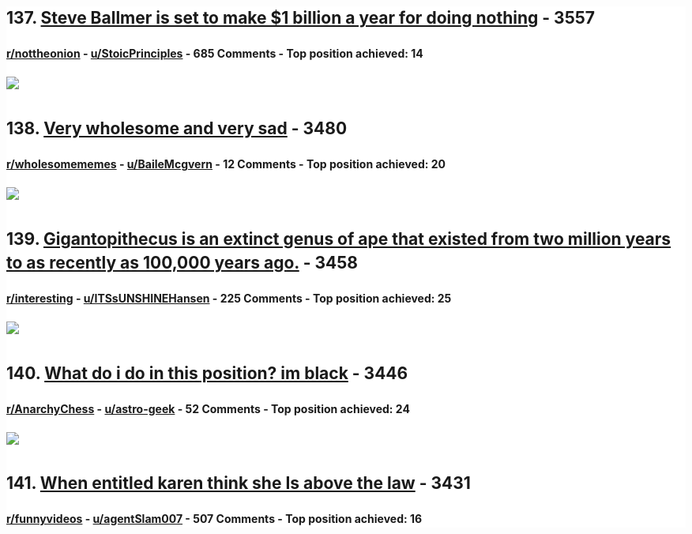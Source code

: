 ## 137. [Steve Ballmer is set to make $1 billion a year for doing nothing](http://reddit.com/r/nottheonion/comments/18siyjs/steve_ballmer_is_set_to_make_1_billion_a_year_for/) - 3557
#### [r/nottheonion](http://reddit.com/r/nottheonion) - [u/StoicPrinciples](http://reddit.com/u/StoicPrinciples) - 685 Comments - Top position achieved: 14

<a href="https://www.cnn.com/business/investing/steve-ballmer-one-billion-dividends/index.html"><img src="https://b.thumbs.redditmedia.com/aPMNqUEWNWpxhg7ffrXheuYozSqVXqciGqOKwfuLfvg.jpg"></img></a>

## 138. [Very wholesome and very sad](http://reddit.com/r/wholesomememes/comments/18s0gri/very_wholesome_and_very_sad/) - 3480
#### [r/wholesomememes](http://reddit.com/r/wholesomememes) - [u/BaileMcgvern](http://reddit.com/u/BaileMcgvern) - 12 Comments - Top position achieved: 20

<a href="https://i.redd.it/7xze7ioz7u8c1.jpeg"><img src="https://b.thumbs.redditmedia.com/gDhLT1YADcTbQse5LFFZb6-twL_cz4Kq3t4XahWvYjo.jpg"></img></a>

## 139. [Gigantopithecus is an extinct genus of ape that existed from two million years to as recently as 100,000 years ago.](http://reddit.com/r/interesting/comments/18rzewh/gigantopithecus_is_an_extinct_genus_of_ape_that/) - 3458
#### [r/interesting](http://reddit.com/r/interesting) - [u/ITSsUNSHINEHansen](http://reddit.com/u/ITSsUNSHINEHansen) - 225 Comments - Top position achieved: 25

<a href="https://i.redd.it/vh8saazfxt8c1.png"><img src="https://b.thumbs.redditmedia.com/S78Hp4a3faMcdjIan9-hzHM0XOZUjl5kBgsZ8gRR8Ns.jpg"></img></a>

## 140. [What do i do in this position? im black](http://reddit.com/r/AnarchyChess/comments/18rzk7v/what_do_i_do_in_this_position_im_black/) - 3446
#### [r/AnarchyChess](http://reddit.com/r/AnarchyChess) - [u/astro-geek](http://reddit.com/u/astro-geek) - 52 Comments - Top position achieved: 24

<a href="https://i.redd.it/ay0nzno1zt8c1.jpeg"><img src="https://b.thumbs.redditmedia.com/QmPPL4yMPaS5t61RrYw0MuPgmIzkIm06bJZridGE2AU.jpg"></img></a>

## 141. [When entitled karen think she Is above the law](http://reddit.com/r/funnyvideos/comments/18rxnx2/when_entitled_karen_think_she_is_above_the_law/) - 3431
#### [r/funnyvideos](http://reddit.com/r/funnyvideos) - [u/agentSlam007](http://reddit.com/u/agentSlam007) - 507 Comments - Top position achieved: 16
